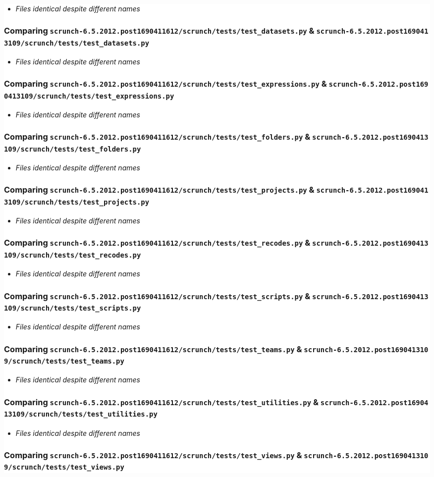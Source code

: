  * *Files identical despite different names*

### Comparing `scrunch-6.5.2012.post1690411612/scrunch/tests/test_datasets.py` & `scrunch-6.5.2012.post1690413109/scrunch/tests/test_datasets.py`

 * *Files identical despite different names*

### Comparing `scrunch-6.5.2012.post1690411612/scrunch/tests/test_expressions.py` & `scrunch-6.5.2012.post1690413109/scrunch/tests/test_expressions.py`

 * *Files identical despite different names*

### Comparing `scrunch-6.5.2012.post1690411612/scrunch/tests/test_folders.py` & `scrunch-6.5.2012.post1690413109/scrunch/tests/test_folders.py`

 * *Files identical despite different names*

### Comparing `scrunch-6.5.2012.post1690411612/scrunch/tests/test_projects.py` & `scrunch-6.5.2012.post1690413109/scrunch/tests/test_projects.py`

 * *Files identical despite different names*

### Comparing `scrunch-6.5.2012.post1690411612/scrunch/tests/test_recodes.py` & `scrunch-6.5.2012.post1690413109/scrunch/tests/test_recodes.py`

 * *Files identical despite different names*

### Comparing `scrunch-6.5.2012.post1690411612/scrunch/tests/test_scripts.py` & `scrunch-6.5.2012.post1690413109/scrunch/tests/test_scripts.py`

 * *Files identical despite different names*

### Comparing `scrunch-6.5.2012.post1690411612/scrunch/tests/test_teams.py` & `scrunch-6.5.2012.post1690413109/scrunch/tests/test_teams.py`

 * *Files identical despite different names*

### Comparing `scrunch-6.5.2012.post1690411612/scrunch/tests/test_utilities.py` & `scrunch-6.5.2012.post1690413109/scrunch/tests/test_utilities.py`

 * *Files identical despite different names*

### Comparing `scrunch-6.5.2012.post1690411612/scrunch/tests/test_views.py` & `scrunch-6.5.2012.post1690413109/scrunch/tests/test_views.py`
